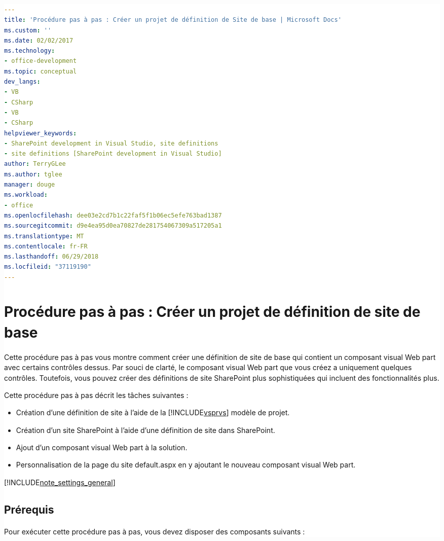 ```yaml
---
title: 'Procédure pas à pas : Créer un projet de définition de Site de base | Microsoft Docs'
ms.custom: ''
ms.date: 02/02/2017
ms.technology:
- office-development
ms.topic: conceptual
dev_langs:
- VB
- CSharp
- VB
- CSharp
helpviewer_keywords:
- SharePoint development in Visual Studio, site definitions
- site definitions [SharePoint development in Visual Studio]
author: TerryGLee
ms.author: tglee
manager: douge
ms.workload:
- office
ms.openlocfilehash: dee03e2cd7b1c22faf5f1b06ec5efe763bad1387
ms.sourcegitcommit: d9e4ea95d0ea70827de281754067309a517205a1
ms.translationtype: MT
ms.contentlocale: fr-FR
ms.lasthandoff: 06/29/2018
ms.locfileid: "37119190"
---
```

# <a name="walkthrough-create-a-basic-site-definition-project"></a>Procédure pas à pas : Créer un projet de définition de site de base
  Cette procédure pas à pas vous montre comment créer une définition de site de base qui contient un composant visual Web part avec certains contrôles dessus. Par souci de clarté, le composant visual Web part que vous créez a uniquement quelques contrôles. Toutefois, vous pouvez créer des définitions de site SharePoint plus sophistiquées qui incluent des fonctionnalités plus.  
  
 Cette procédure pas à pas décrit les tâches suivantes :  
  
-   Création d’une définition de site à l’aide de la [!INCLUDE[vsprvs](../sharepoint/includes/vsprvs-md.md)] modèle de projet.  
  
-   Création d’un site SharePoint à l’aide d’une définition de site dans SharePoint.  
  
-   Ajout d’un composant visual Web part à la solution.  
  
-   Personnalisation de la page du site default.aspx en y ajoutant le nouveau composant visual Web part.  
  
 [!INCLUDE[note_settings_general](../sharepoint/includes/note-settings-general-md.md)]  
  
## <a name="prerequisites"></a>Prérequis  
 Pour exécuter cette procédure pas à pas, vous devez disposer des composants suivants :  
  